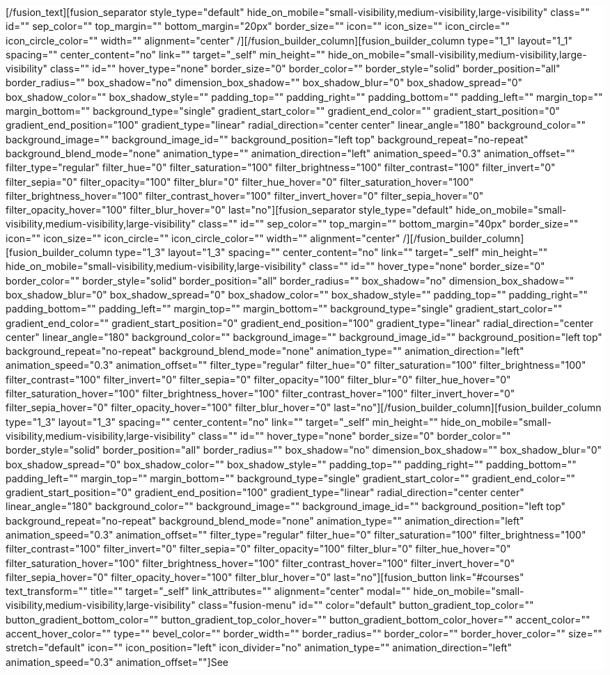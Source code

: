 [/fusion_text][fusion_separator style_type="default" hide_on_mobile="small-visibility,medium-visibility,large-visibility" class="" id="" sep_color="" top_margin="" bottom_margin="20px" border_size="" icon="" icon_size="" icon_circle="" icon_circle_color="" width="" alignment="center" /][/fusion_builder_column][fusion_builder_column type="1_1" layout="1_1" spacing="" center_content="no" link="" target="_self" min_height="" hide_on_mobile="small-visibility,medium-visibility,large-visibility" class="" id="" hover_type="none" border_size="0" border_color="" border_style="solid" border_position="all" border_radius="" box_shadow="no" dimension_box_shadow="" box_shadow_blur="0" box_shadow_spread="0" box_shadow_color="" box_shadow_style="" padding_top="" padding_right="" padding_bottom="" padding_left="" margin_top="" margin_bottom="" background_type="single" gradient_start_color="" gradient_end_color="" gradient_start_position="0" gradient_end_position="100" gradient_type="linear" radial_direction="center center" linear_angle="180" background_color="" background_image="" background_image_id="" background_position="left top" background_repeat="no-repeat" background_blend_mode="none" animation_type="" animation_direction="left" animation_speed="0.3" animation_offset="" filter_type="regular" filter_hue="0" filter_saturation="100" filter_brightness="100" filter_contrast="100" filter_invert="0" filter_sepia="0" filter_opacity="100" filter_blur="0" filter_hue_hover="0" filter_saturation_hover="100" filter_brightness_hover="100" filter_contrast_hover="100" filter_invert_hover="0" filter_sepia_hover="0" filter_opacity_hover="100" filter_blur_hover="0" last="no"][fusion_separator style_type="default" hide_on_mobile="small-visibility,medium-visibility,large-visibility" class="" id="" sep_color="" top_margin="" bottom_margin="40px" border_size="" icon="" icon_size="" icon_circle="" icon_circle_color="" width="" alignment="center" /][/fusion_builder_column][fusion_builder_column type="1_3" layout="1_3" spacing="" center_content="no" link="" target="_self" min_height="" hide_on_mobile="small-visibility,medium-visibility,large-visibility" class="" id="" hover_type="none" border_size="0" border_color="" border_style="solid" border_position="all" border_radius="" box_shadow="no" dimension_box_shadow="" box_shadow_blur="0" box_shadow_spread="0" box_shadow_color="" box_shadow_style="" padding_top="" padding_right="" padding_bottom="" padding_left="" margin_top="" margin_bottom="" background_type="single" gradient_start_color="" gradient_end_color="" gradient_start_position="0" gradient_end_position="100" gradient_type="linear" radial_direction="center center" linear_angle="180" background_color="" background_image="" background_image_id="" background_position="left top" background_repeat="no-repeat" background_blend_mode="none" animation_type="" animation_direction="left" animation_speed="0.3" animation_offset="" filter_type="regular" filter_hue="0" filter_saturation="100" filter_brightness="100" filter_contrast="100" filter_invert="0" filter_sepia="0" filter_opacity="100" filter_blur="0" filter_hue_hover="0" filter_saturation_hover="100" filter_brightness_hover="100" filter_contrast_hover="100" filter_invert_hover="0" filter_sepia_hover="0" filter_opacity_hover="100" filter_blur_hover="0" last="no"][/fusion_builder_column][fusion_builder_column type="1_3" layout="1_3" spacing="" center_content="no" link="" target="_self" min_height="" hide_on_mobile="small-visibility,medium-visibility,large-visibility" class="" id="" hover_type="none" border_size="0" border_color="" border_style="solid" border_position="all" border_radius="" box_shadow="no" dimension_box_shadow="" box_shadow_blur="0" box_shadow_spread="0" box_shadow_color="" box_shadow_style="" padding_top="" padding_right="" padding_bottom="" padding_left="" margin_top="" margin_bottom="" background_type="single" gradient_start_color="" gradient_end_color="" gradient_start_position="0" gradient_end_position="100" gradient_type="linear" radial_direction="center center" linear_angle="180" background_color="" background_image="" background_image_id="" background_position="left top" background_repeat="no-repeat" background_blend_mode="none" animation_type="" animation_direction="left" animation_speed="0.3" animation_offset="" filter_type="regular" filter_hue="0" filter_saturation="100" filter_brightness="100" filter_contrast="100" filter_invert="0" filter_sepia="0" filter_opacity="100" filter_blur="0" filter_hue_hover="0" filter_saturation_hover="100" filter_brightness_hover="100" filter_contrast_hover="100" filter_invert_hover="0" filter_sepia_hover="0" filter_opacity_hover="100" filter_blur_hover="0" last="no"][fusion_button link="#courses" text_transform="" title="" target="_self" link_attributes="" alignment="center" modal="" hide_on_mobile="small-visibility,medium-visibility,large-visibility" class="fusion-menu" id="" color="default" button_gradient_top_color="" button_gradient_bottom_color="" button_gradient_top_color_hover="" button_gradient_bottom_color_hover="" accent_color="" accent_hover_color="" type="" bevel_color="" border_width="" border_radius="" border_color="" border_hover_color="" size="" stretch="default" icon="" icon_position="left" icon_divider="no" animation_type="" animation_direction="left" animation_speed="0.3" animation_offset=""]See